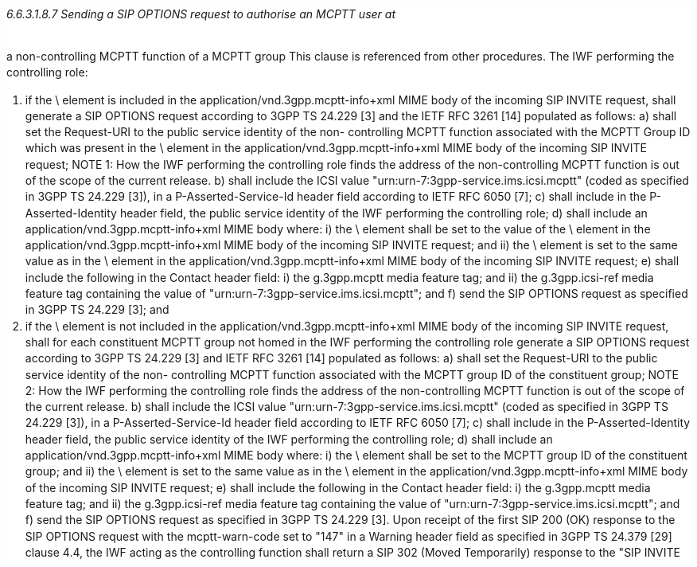 ###### 6.6.3.1.8.7 Sending a SIP OPTIONS request to authorise an MCPTT user at
a non-controlling MCPTT function of a MCPTT group
This clause is referenced from other procedures.
The IWF performing the controlling role:
1) if the \ element is included in the
application/vnd.3gpp.mcptt-info+xml MIME body of the incoming SIP INVITE
request, shall generate a SIP OPTIONS request according to 3GPP TS 24.229 [3]
and the IETF RFC 3261 [14] populated as follows:
a) shall set the Request-URI to the public service identity of the non-
controlling MCPTT function associated with the MCPTT Group ID which was
present in the \ element in the
application/vnd.3gpp.mcptt-info+xml MIME body of the incoming SIP INVITE
request;
NOTE 1: How the IWF performing the controlling role finds the address of the
non-controlling MCPTT function is out of the scope of the current release.
b) shall include the ICSI value \"urn:urn-7:3gpp-service.ims.icsi.mcptt\"
(coded as specified in 3GPP TS 24.229 [3]), in a P-Asserted-Service-Id header
field according to IETF RFC 6050 [7];
c) shall include in the P-Asserted-Identity header field, the public service
identity of the IWF performing the controlling role;
d) shall include an application/vnd.3gpp.mcptt-info+xml MIME body where:
i) the \ element shall be set to the value of the
\ element in the application/vnd.3gpp.mcptt-info+xml MIME
body of the incoming SIP INVITE request; and
ii) the \ element is set to the same value as in the
\ element in the application/vnd.3gpp.mcptt-info+xml
MIME body of the incoming SIP INVITE request;
e) shall include the following in the Contact header field:
i) the g.3gpp.mcptt media feature tag; and
ii) the g.3gpp.icsi-ref media feature tag containing the value of
\"urn:urn-7:3gpp-service.ims.icsi.mcptt\"; and
f) send the SIP OPTIONS request as specified in 3GPP TS 24.229 [3]; and
2) if the \ element is not included in the
application/vnd.3gpp.mcptt-info+xml MIME body of the incoming SIP INVITE
request, shall for each constituent MCPTT group not homed in the IWF
performing the controlling role generate a SIP OPTIONS request according to
3GPP TS 24.229 [3] and IETF RFC 3261 [14] populated as follows:
a) shall set the Request-URI to the public service identity of the non-
controlling MCPTT function associated with the MCPTT group ID of the
constituent group;
NOTE 2: How the IWF performing the controlling role finds the address of the
non-controlling MCPTT function is out of the scope of the current release.
b) shall include the ICSI value \"urn:urn-7:3gpp-service.ims.icsi.mcptt\"
(coded as specified in 3GPP TS 24.229 [3]), in a P-Asserted-Service-Id header
field according to IETF RFC 6050 [7];
c) shall include in the P-Asserted-Identity header field, the public service
identity of the IWF performing the controlling role;
d) shall include an application/vnd.3gpp.mcptt-info+xml MIME body where:
i) the \ element shall be set to the MCPTT group ID of the
constituent group; and
ii) the \ element is set to the same value as in the
\ element in the application/vnd.3gpp.mcptt-info+xml
MIME body of the incoming SIP INVITE request;
e) shall include the following in the Contact header field:
i) the g.3gpp.mcptt media feature tag; and
ii) the g.3gpp.icsi-ref media feature tag containing the value of
\"urn:urn-7:3gpp-service.ims.icsi.mcptt\"; and
f) send the SIP OPTIONS request as specified in 3GPP TS 24.229 [3].
Upon receipt of the first SIP 200 (OK) response to the SIP OPTIONS request
with the mcptt-warn-code set to \"147\" in a Warning header field as specified
in 3GPP TS 24.379 [29] clause 4.4, the IWF acting as the controlling function
shall return a SIP 302 (Moved Temporarily) response to the \"SIP INVITE